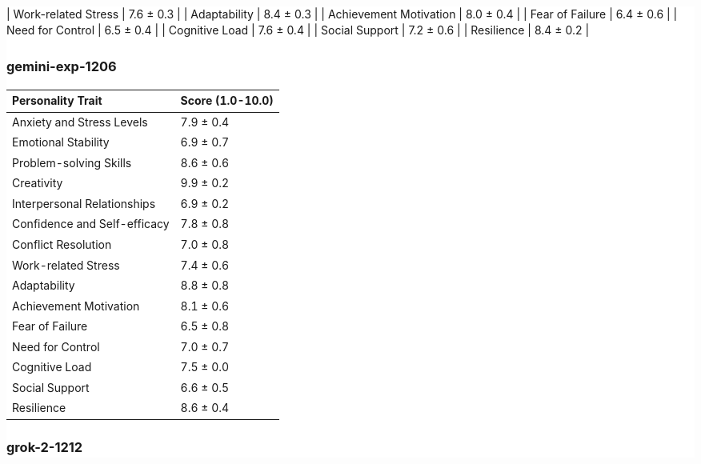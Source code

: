 | Work-related Stress          | 7.6 $\pm$ 0.3      |
| Adaptability                 | 8.4 $\pm$ 0.3      |
| Achievement Motivation       | 8.0 $\pm$ 0.4      |
| Fear of Failure              | 6.4 $\pm$ 0.6      |
| Need for Control             | 6.5 $\pm$ 0.4      |
| Cognitive Load               | 7.6 $\pm$ 0.4      |
| Social Support               | 7.2 $\pm$ 0.6      |
| Resilience                   | 8.4 $\pm$ 0.2      |






### gemini-exp-1206


| Personality Trait            | Score (1.0-10.0)   |
|:-----------------------------|:-------------------|
| Anxiety and Stress Levels    | 7.9 $\pm$ 0.4      |
| Emotional Stability          | 6.9 $\pm$ 0.7      |
| Problem-solving Skills       | 8.6 $\pm$ 0.6      |
| Creativity                   | 9.9 $\pm$ 0.2      |
| Interpersonal Relationships  | 6.9 $\pm$ 0.2      |
| Confidence and Self-efficacy | 7.8 $\pm$ 0.8      |
| Conflict Resolution          | 7.0 $\pm$ 0.8      |
| Work-related Stress          | 7.4 $\pm$ 0.6      |
| Adaptability                 | 8.8 $\pm$ 0.8      |
| Achievement Motivation       | 8.1 $\pm$ 0.6      |
| Fear of Failure              | 6.5 $\pm$ 0.8      |
| Need for Control             | 7.0 $\pm$ 0.7      |
| Cognitive Load               | 7.5 $\pm$ 0.0      |
| Social Support               | 6.6 $\pm$ 0.5      |
| Resilience                   | 8.6 $\pm$ 0.4      |






### grok-2-1212
